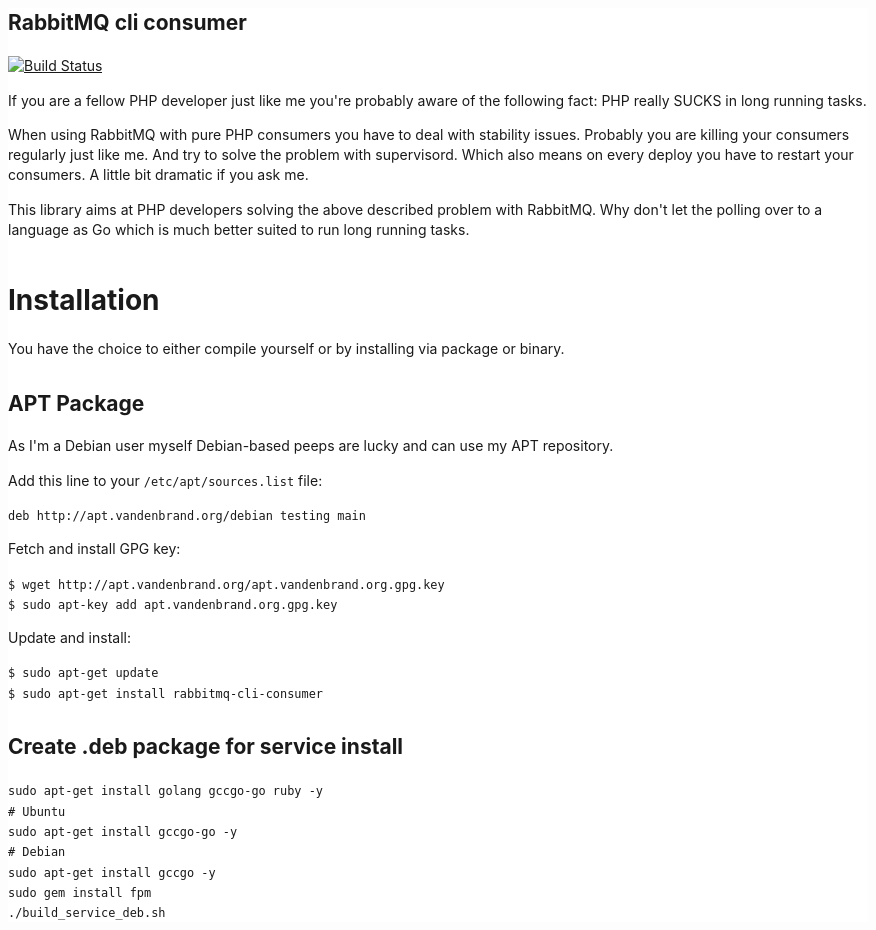 RabbitMQ cli consumer
---------------------

[![Build Status](https://travis-ci.org/ricbra/rabbitmq-cli-consumer.svg)](https://travis-ci.org/ricbra/rabbitmq-cli-consumer)

If you are a fellow PHP developer just like me you're probably aware of the following fact:
PHP really SUCKS in long running tasks.

When using RabbitMQ with pure PHP consumers you have to deal with stability issues. Probably you are killing your
consumers regularly just like me. And try to solve the problem with supervisord. Which also means on every deploy you
have to restart your consumers. A little bit dramatic if you ask me.

This library aims at PHP developers solving the above described problem with RabbitMQ. Why don't let the polling over to
a language as Go which is much better suited to run long running tasks.

# Installation

You have the choice to either compile yourself or by installing via package or binary.

## APT Package

As I'm a Debian user myself Debian-based peeps are lucky and can use my APT repository.

Add this line to your <code>/etc/apt/sources.list</code> file:

    deb http://apt.vandenbrand.org/debian testing main

Fetch and install GPG key:

    $ wget http://apt.vandenbrand.org/apt.vandenbrand.org.gpg.key
    $ sudo apt-key add apt.vandenbrand.org.gpg.key

Update and install:

    $ sudo apt-get update
    $ sudo apt-get install rabbitmq-cli-consumer

## Create .deb package for service install

    sudo apt-get install golang gccgo-go ruby -y
    # Ubuntu
    sudo apt-get install gccgo-go -y
    # Debian
    sudo apt-get install gccgo -y
    sudo gem install fpm
    ./build_service_deb.sh
